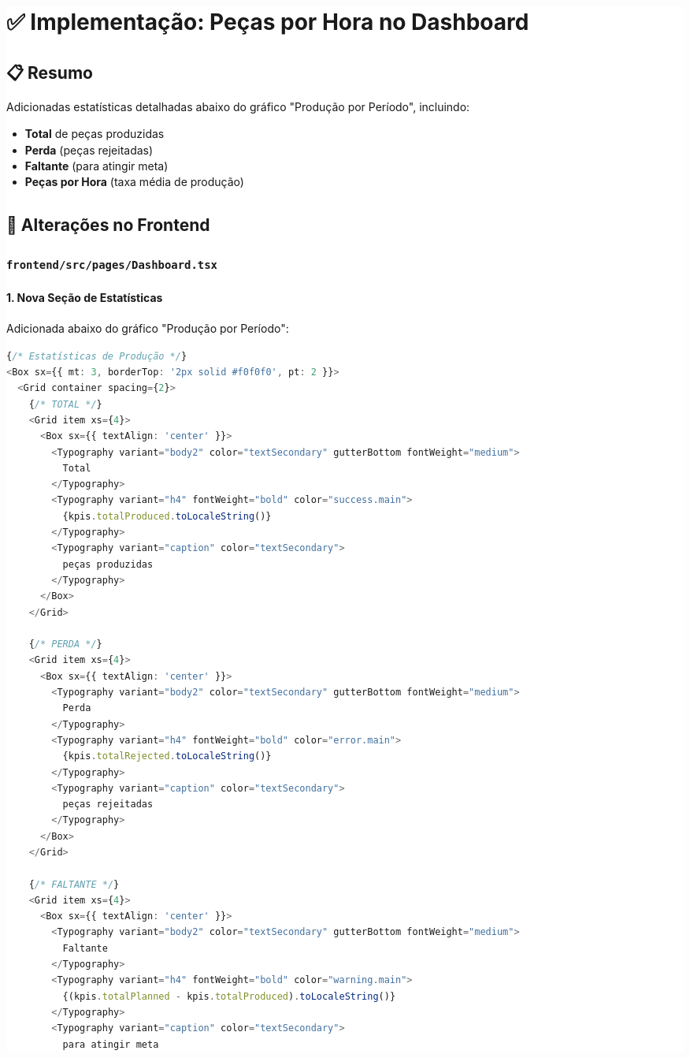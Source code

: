 # ✅ Implementação: Peças por Hora no Dashboard

## 📋 Resumo
Adicionadas estatísticas detalhadas abaixo do gráfico "Produção por Período", incluindo:
- **Total** de peças produzidas
- **Perda** (peças rejeitadas)
- **Faltante** (para atingir meta)
- **Peças por Hora** (taxa média de produção)

## 🎨 Alterações no Frontend

### `frontend/src/pages/Dashboard.tsx`

#### 1. Nova Seção de Estatísticas
Adicionada abaixo do gráfico "Produção por Período":

```typescript
{/* Estatísticas de Produção */}
<Box sx={{ mt: 3, borderTop: '2px solid #f0f0f0', pt: 2 }}>
  <Grid container spacing={2}>
    {/* TOTAL */}
    <Grid item xs={4}>
      <Box sx={{ textAlign: 'center' }}>
        <Typography variant="body2" color="textSecondary" gutterBottom fontWeight="medium">
          Total
        </Typography>
        <Typography variant="h4" fontWeight="bold" color="success.main">
          {kpis.totalProduced.toLocaleString()}
        </Typography>
        <Typography variant="caption" color="textSecondary">
          peças produzidas
        </Typography>
      </Box>
    </Grid>

    {/* PERDA */}
    <Grid item xs={4}>
      <Box sx={{ textAlign: 'center' }}>
        <Typography variant="body2" color="textSecondary" gutterBottom fontWeight="medium">
          Perda
        </Typography>
        <Typography variant="h4" fontWeight="bold" color="error.main">
          {kpis.totalRejected.toLocaleString()}
        </Typography>
        <Typography variant="caption" color="textSecondary">
          peças rejeitadas
        </Typography>
      </Box>
    </Grid>

    {/* FALTANTE */}
    <Grid item xs={4}>
      <Box sx={{ textAlign: 'center' }}>
        <Typography variant="body2" color="textSecondary" gutterBottom fontWeight="medium">
          Faltante
        </Typography>
        <Typography variant="h4" fontWeight="bold" color="warning.main">
          {(kpis.totalPlanned - kpis.totalProduced).toLocaleString()}
        </Typography>
        <Typography variant="caption" color="textSecondary">
          para atingir meta
```